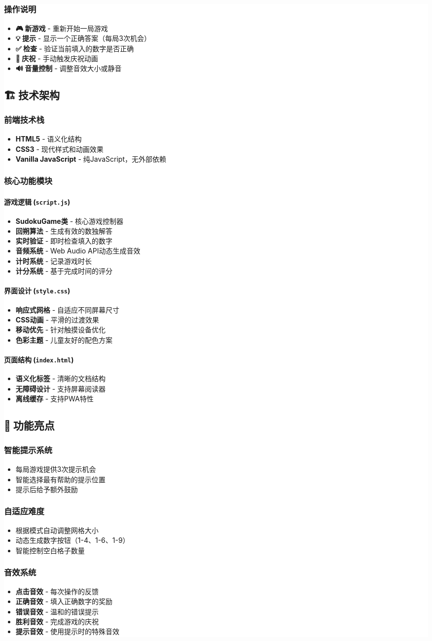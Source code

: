 ### 操作说明
- **🎮 新游戏** - 重新开始一局游戏
- **💡 提示** - 显示一个正确答案（每局3次机会）
- **✅ 检查** - 验证当前填入的数字是否正确
- **🎉 庆祝** - 手动触发庆祝动画
- **🔊 音量控制** - 调整音效大小或静音

## 🏗️ 技术架构

### 前端技术栈
- **HTML5** - 语义化结构
- **CSS3** - 现代样式和动画效果
- **Vanilla JavaScript** - 纯JavaScript，无外部依赖

### 核心功能模块

#### 游戏逻辑 (`script.js`)
- **SudokuGame类** - 核心游戏控制器
- **回朔算法** - 生成有效的数独解答
- **实时验证** - 即时检查填入的数字
- **音频系统** - Web Audio API动态生成音效
- **计时系统** - 记录游戏时长
- **计分系统** - 基于完成时间的评分

#### 界面设计 (`style.css`)
- **响应式网格** - 自适应不同屏幕尺寸
- **CSS动画** - 平滑的过渡效果
- **移动优先** - 针对触摸设备优化
- **色彩主题** - 儿童友好的配色方案

#### 页面结构 (`index.html`)
- **语义化标签** - 清晰的文档结构
- **无障碍设计** - 支持屏幕阅读器
- **离线缓存** - 支持PWA特性

## 🎯 功能亮点

### 智能提示系统
- 每局游戏提供3次提示机会
- 智能选择最有帮助的提示位置
- 提示后给予额外鼓励

### 自适应难度
- 根据模式自动调整网格大小
- 动态生成数字按钮（1-4、1-6、1-9）
- 智能控制空白格子数量

### 音效系统
- **点击音效** - 每次操作的反馈
- **正确音效** - 填入正确数字的奖励
- **错误音效** - 温和的错误提示
- **胜利音效** - 完成游戏的庆祝
- **提示音效** - 使用提示时的特殊音效
